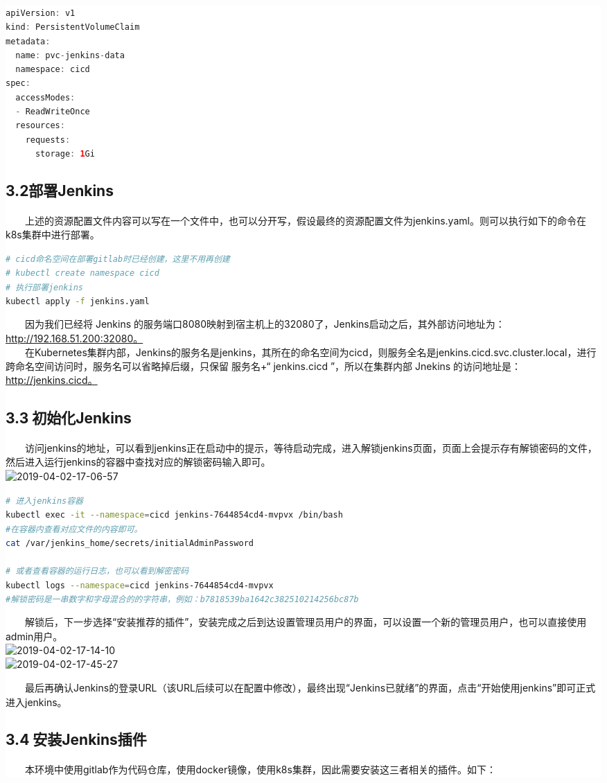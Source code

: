 
```Groovy  
apiVersion: v1  
kind: PersistentVolumeClaim  
metadata:  
  name: pvc-jenkins-data  
  namespace: cicd  
spec:  
  accessModes:  
  - ReadWriteOnce  
  resources:  
    requests:  
      storage: 1Gi  
```  
## 3.2部署Jenkins  
　　上述的资源配置文件内容可以写在一个文件中，也可以分开写，假设最终的资源配置文件为jenkins.yaml。则可以执行如下的命令在k8s集群中进行部署。  
```bash  
# cicd命名空间在部署gitlab时已经创建，这里不用再创建  
# kubectl create namespace cicd  
# 执行部署jenkins  
kubectl apply -f jenkins.yaml  
```  

　　因为我们已经将 Jenkins 的服务端口8080映射到宿主机上的32080了，Jenkins启动之后，其外部访问地址为：http://192.168.51.200:32080。  
　　在Kubernetes集群内部，Jenkins的服务名是jenkins，其所在的命名空间为cicd，则服务全名是jenkins.cicd.svc.cluster.local，进行跨命名空间访问时，服务名可以省略掉后缀，只保留 服务名+“ jenkins.cicd ”，所以在集群内部 Jnekins 的访问地址是：http://jenkins.cicd。  

## 3.3 初始化Jenkins  
　　访问jenkins的地址，可以看到jenkins正在启动中的提示，等待启动完成，进入解锁jenkins页面，页面上会提示存有解锁密码的文件，然后进入运行jenkins的容器中查找对应的解锁密码输入即可。  
![2019-04-02-17-06-57](http://img.zzl.yuandingsoft.com/blog/2019-04-02-17-06-57.png)  

```bash  
# 进入jenkins容器  
kubectl exec -it --namespace=cicd jenkins-7644854cd4-mvpvx /bin/bash  
#在容器内查看对应文件的内容即可。  
cat /var/jenkins_home/secrets/initialAdminPassword  

# 或者查看容器的运行日志，也可以看到解密密码  
kubectl logs --namespace=cicd jenkins-7644854cd4-mvpvx  
#解锁密码是一串数字和字母混合的的字符串，例如：b7818539ba1642c382510214256bc87b  
```  
　　解锁后，下一步选择“安装推荐的插件”，安装完成之后到达设置管理员用户的界面，可以设置一个新的管理员用户，也可以直接使用admin用户。  
![2019-04-02-17-14-10](http://img.zzl.yuandingsoft.com/blog/2019-04-02-17-14-10.png)  
![2019-04-02-17-45-27](http://img.zzl.yuandingsoft.com/blog/2019-04-02-17-45-27.png)  


　　最后再确认Jenkins的登录URL（该URL后续可以在配置中修改），最终出现“Jenkins已就绪”的界面，点击“开始使用jenkins”即可正式进入jenkins。  

## 3.4 安装Jenkins插件  
　　本环境中使用gitlab作为代码仓库，使用docker镜像，使用k8s集群，因此需要安装这三者相关的插件。如下：  
